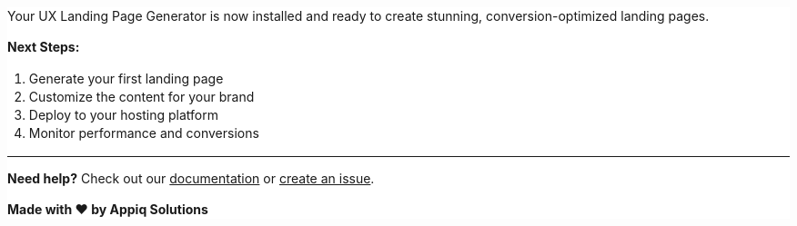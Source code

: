 Your UX Landing Page Generator is now installed and ready to create stunning, conversion-optimized landing pages.

**Next Steps:**
1. Generate your first landing page
2. Customize the content for your brand
3. Deploy to your hosting platform
4. Monitor performance and conversions

---

**Need help?** Check out our [documentation](README.md) or [create an issue](https://github.com/Viktor-Hermann/ux-landing-page-generator/issues).

**Made with ❤️ by Appiq Solutions**